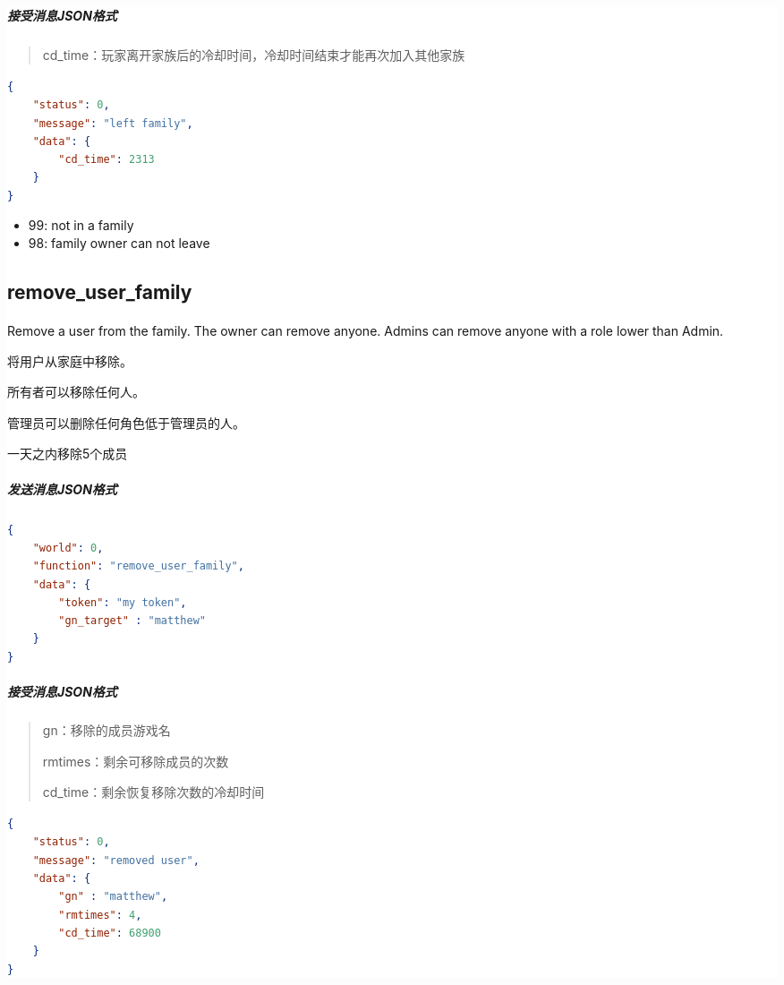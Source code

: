 ##### 接受消息JSON格式

> cd_time：玩家离开家族后的冷却时间，冷却时间结束才能再次加入其他家族

```json
{
	"status": 0,
	"message": "left family",
	"data": {
        "cd_time": 2313
	}
}
```

* 99: not in a family
* 98: family owner can not leave




## remove_user_family

Remove a user from the family.
The owner can remove anyone.
Admins can remove anyone with a role lower than Admin.

将用户从家庭中移除。

所有者可以移除任何人。

管理员可以删除任何角色低于管理员的人。

一天之内移除5个成员

##### 发送消息JSON格式

```json
{
	"world": 0,
	"function": "remove_user_family",
	"data": {
		"token": "my token",
		"gn_target" : "matthew"
	}
}
```

##### 接受消息JSON格式

> gn：移除的成员游戏名
>
> rmtimes：剩余可移除成员的次数
>
> cd_time：剩余恢复移除次数的冷却时间

```json
{
	"status": 0,
	"message": "removed user",
	"data": {
		"gn" : "matthew",
        "rmtimes": 4,
        "cd_time": 68900
	}
}
```
